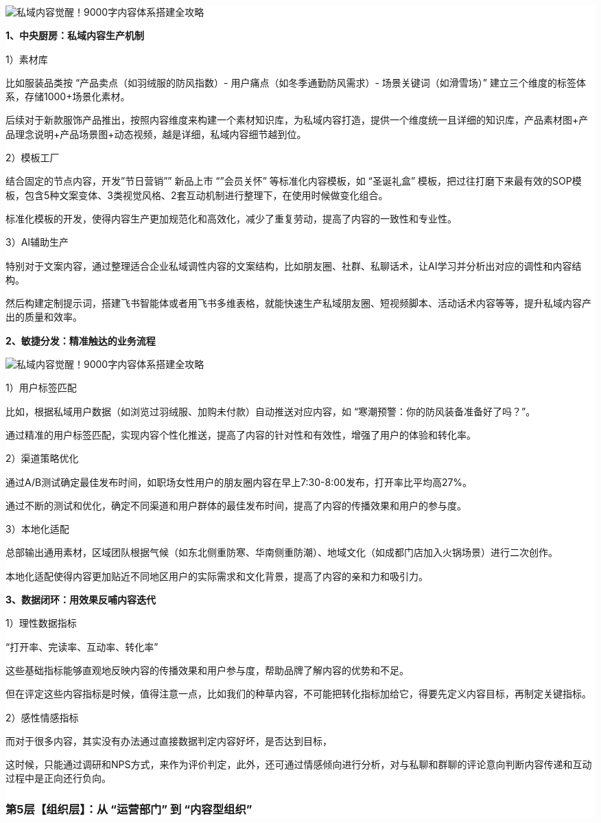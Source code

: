 ![私域内容觉醒！9000字内容体系搭建全攻略](https://image.woshipm.com/wp-files/2025/05/ALzU7kchkeQRDgGDpJag.png)

**1、中央厨房：私域内容生产机制**

1）素材库

比如服装品类按 “产品卖点（如羽绒服的防风指数）- 用户痛点（如冬季通勤防风需求）- 场景关键词（如滑雪场）” 建立三个维度的标签体系，存储1000+场景化素材。

后续对于新款服饰产品推出，按照内容维度来构建一个素材知识库，为私域内容打造，提供一个维度统一且详细的知识库，产品素材图+产品理念说明+产品场景图+动态视频，越是详细，私域内容细节越到位。

2）模板工厂

结合固定的节点内容，开发”节日营销”” 新品上市 “”会员关怀” 等标准化内容模板，如 “圣诞礼盒” 模板，把过往打磨下来最有效的SOP模板，包含5种文案变体、3类视觉风格、2套互动机制进行整理下，在使用时候做变化组合。

标准化模板的开发，使得内容生产更加规范化和高效化，减少了重复劳动，提高了内容的一致性和专业性。

3）AI辅助生产

特别对于文案内容，通过整理适合企业私域调性内容的文案结构，比如朋友圈、社群、私聊话术，让AI学习并分析出对应的调性和内容结构。

然后构建定制提示词，搭建飞书智能体或者用飞书多维表格，就能快速生产私域朋友圈、短视频脚本、活动话术内容等等，提升私域内容产出的质量和效率。

**2、敏捷分发：精准触达的业务流程**

![私域内容觉醒！9000字内容体系搭建全攻略](https://image.woshipm.com/wp-files/2025/05/siwkzT9VhsAvsEe0W5r9.png)

1）用户标签匹配

比如，根据私域用户数据（如浏览过羽绒服、加购未付款）自动推送对应内容，如 “寒潮预警：你的防风装备准备好了吗？”。

通过精准的用户标签匹配，实现内容个性化推送，提高了内容的针对性和有效性，增强了用户的体验和转化率。

2）渠道策略优化

通过A/B测试确定最佳发布时间，如职场女性用户的朋友圈内容在早上7:30-8:00发布，打开率比平均高27%。

通过不断的测试和优化，确定不同渠道和用户群体的最佳发布时间，提高了内容的传播效果和用户的参与度。

3）本地化适配

总部输出通用素材，区域团队根据气候（如东北侧重防寒、华南侧重防潮）、地域文化（如成都门店加入火锅场景）进行二次创作。

本地化适配使得内容更加贴近不同地区用户的实际需求和文化背景，提高了内容的亲和力和吸引力。

**3、数据闭环：用效果反哺内容迭代**

1）理性数据指标

“打开率、完读率、互动率、转化率”

这些基础指标能够直观地反映内容的传播效果和用户参与度，帮助品牌了解内容的优势和不足。

但在评定这些内容指标是时候，值得注意一点，比如我们的种草内容，不可能把转化指标加给它，得要先定义内容目标，再制定关键指标。

2）感性情感指标

而对于很多内容，其实没有办法通过直接数据判定内容好坏，是否达到目标，

这时候，只能通过调研和NPS方式，来作为评价判定，此外，还可通过情感倾向进行分析，对与私聊和群聊的评论意向判断内容传递和互动过程中是正向还行负向。

### 第5层【组织层】：从 “运营部门” 到 “内容型组织”
